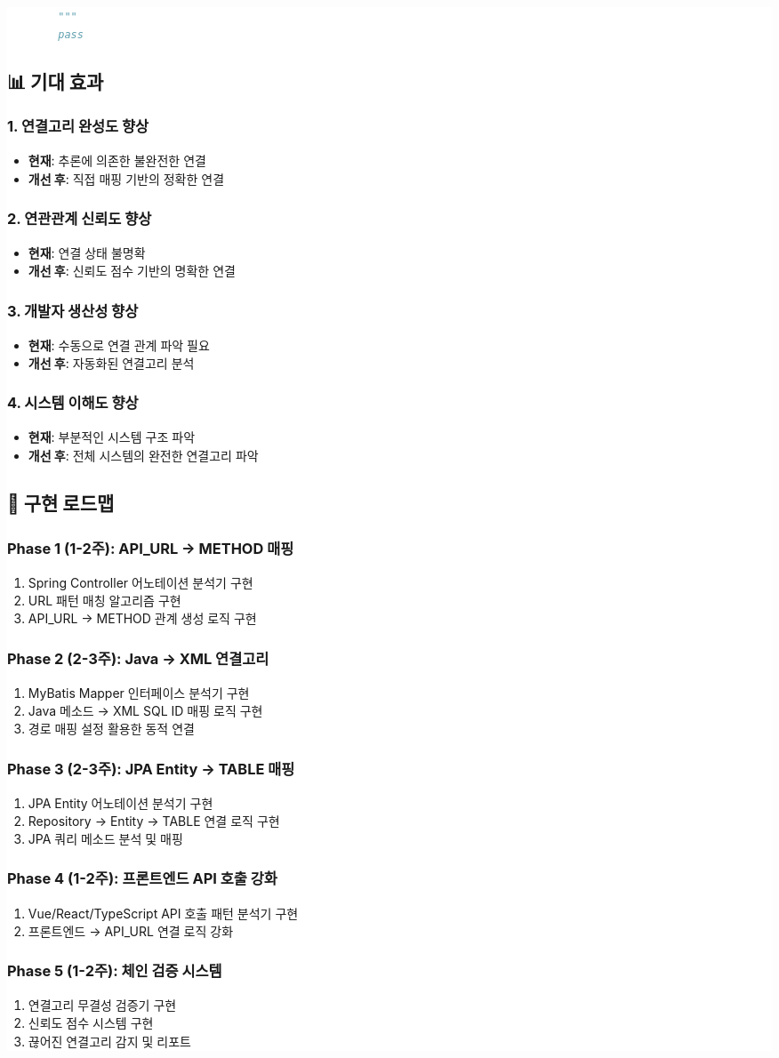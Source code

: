 ```python
        """
        pass
```

## 📊 기대 효과

### 1. **연결고리 완성도 향상**
- **현재**: 추론에 의존한 불완전한 연결
- **개선 후**: 직접 매핑 기반의 정확한 연결

### 2. **연관관계 신뢰도 향상**
- **현재**: 연결 상태 불명확
- **개선 후**: 신뢰도 점수 기반의 명확한 연결

### 3. **개발자 생산성 향상**
- **현재**: 수동으로 연결 관계 파악 필요
- **개선 후**: 자동화된 연결고리 분석

### 4. **시스템 이해도 향상**
- **현재**: 부분적인 시스템 구조 파악
- **개선 후**: 전체 시스템의 완전한 연결고리 파악

## 🚀 구현 로드맵

### **Phase 1 (1-2주): API_URL → METHOD 매핑**
1. Spring Controller 어노테이션 분석기 구현
2. URL 패턴 매칭 알고리즘 구현
3. API_URL → METHOD 관계 생성 로직 구현

### **Phase 2 (2-3주): Java → XML 연결고리**
1. MyBatis Mapper 인터페이스 분석기 구현
2. Java 메소드 → XML SQL ID 매핑 로직 구현
3. 경로 매핑 설정 활용한 동적 연결

### **Phase 3 (2-3주): JPA Entity → TABLE 매핑**
1. JPA Entity 어노테이션 분석기 구현
2. Repository → Entity → TABLE 연결 로직 구현
3. JPA 쿼리 메소드 분석 및 매핑

### **Phase 4 (1-2주): 프론트엔드 API 호출 강화**
1. Vue/React/TypeScript API 호출 패턴 분석기 구현
2. 프론트엔드 → API_URL 연결 로직 강화

### **Phase 5 (1-2주): 체인 검증 시스템**
1. 연결고리 무결성 검증기 구현
2. 신뢰도 점수 시스템 구현
3. 끊어진 연결고리 감지 및 리포트
